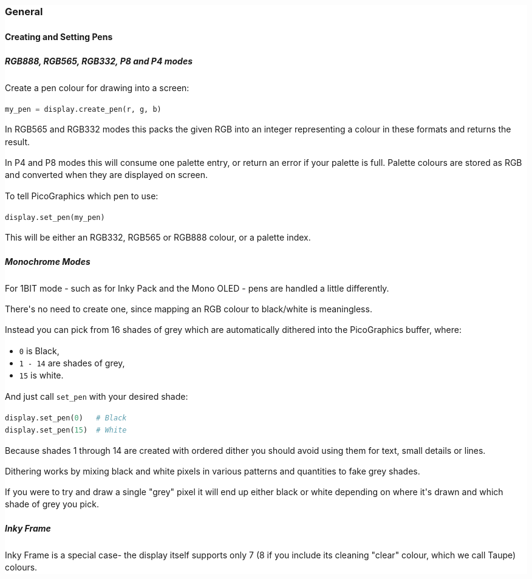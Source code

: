 ### General

#### Creating and Setting Pens

##### RGB888, RGB565, RGB332, P8 and P4 modes

Create a pen colour for drawing into a screen:

```python
my_pen = display.create_pen(r, g, b)
```

In RGB565 and RGB332 modes this packs the given RGB into an integer representing a colour in these formats and returns the result.

In P4 and P8 modes this will consume one palette entry, or return an error if your palette is full. Palette colours are stored as RGB and converted when they are displayed on screen.

To tell PicoGraphics which pen to use:

```python
display.set_pen(my_pen)
```

This will be either an RGB332, RGB565 or RGB888 colour, or a palette index.

##### Monochrome Modes

For 1BIT mode - such as for Inky Pack and the Mono OLED - pens are handled a little differently.

There's no need to create one, since mapping an RGB colour to black/white is meaningless.

Instead you can pick from 16 shades of grey which are automatically dithered into the PicoGraphics buffer, where:

* `0` is Black,
* `1 - 14` are shades of grey,
* `15` is white.

And just call `set_pen` with your desired shade:

```python
display.set_pen(0)   # Black
display.set_pen(15)  # White
```

Because shades 1 through 14 are created with ordered dither you should avoid using them for text, small details or lines.

Dithering works by mixing black and white pixels in various patterns and quantities to fake grey shades.

If you were to try and draw a single "grey" pixel it will end up either black or white depending on where it's drawn and which shade of grey you pick.

##### Inky Frame

Inky Frame is a special case- the display itself supports only 7 (8 if you include its cleaning "clear" colour, which we call Taupe) colours.
